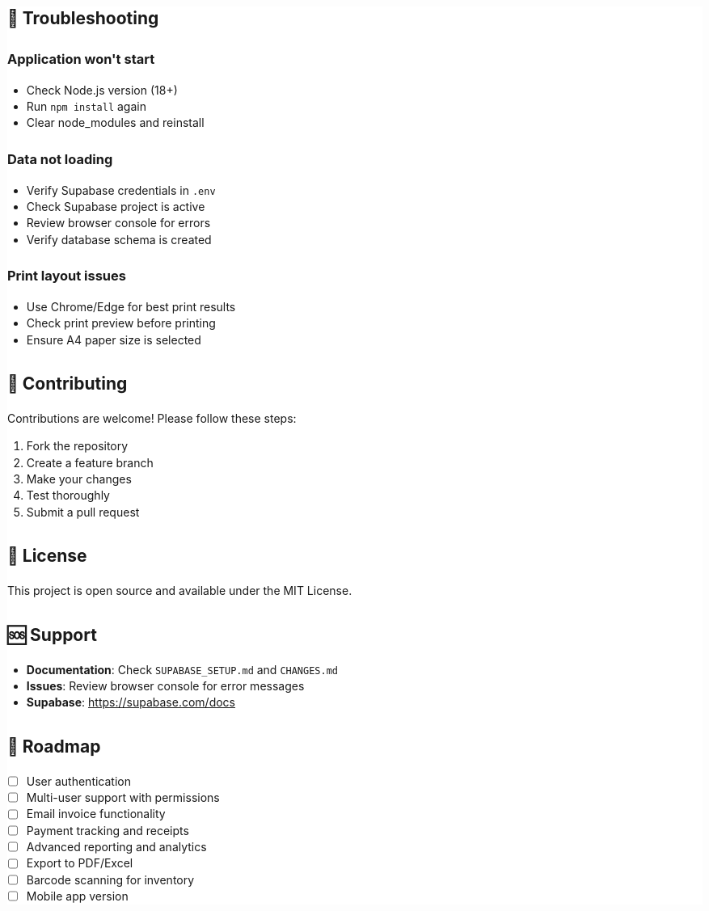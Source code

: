 ## 🐛 Troubleshooting

### Application won't start
- Check Node.js version (18+)
- Run `npm install` again
- Clear node_modules and reinstall

### Data not loading
- Verify Supabase credentials in `.env`
- Check Supabase project is active
- Review browser console for errors
- Verify database schema is created

### Print layout issues
- Use Chrome/Edge for best print results
- Check print preview before printing
- Ensure A4 paper size is selected

## 🤝 Contributing

Contributions are welcome! Please follow these steps:

1. Fork the repository
2. Create a feature branch
3. Make your changes
4. Test thoroughly
5. Submit a pull request

## 📄 License

This project is open source and available under the MIT License.

## 🆘 Support

- **Documentation**: Check `SUPABASE_SETUP.md` and `CHANGES.md`
- **Issues**: Review browser console for error messages
- **Supabase**: https://supabase.com/docs

## 🎯 Roadmap

- [ ] User authentication
- [ ] Multi-user support with permissions
- [ ] Email invoice functionality
- [ ] Payment tracking and receipts
- [ ] Advanced reporting and analytics
- [ ] Export to PDF/Excel
- [ ] Barcode scanning for inventory
- [ ] Mobile app version
